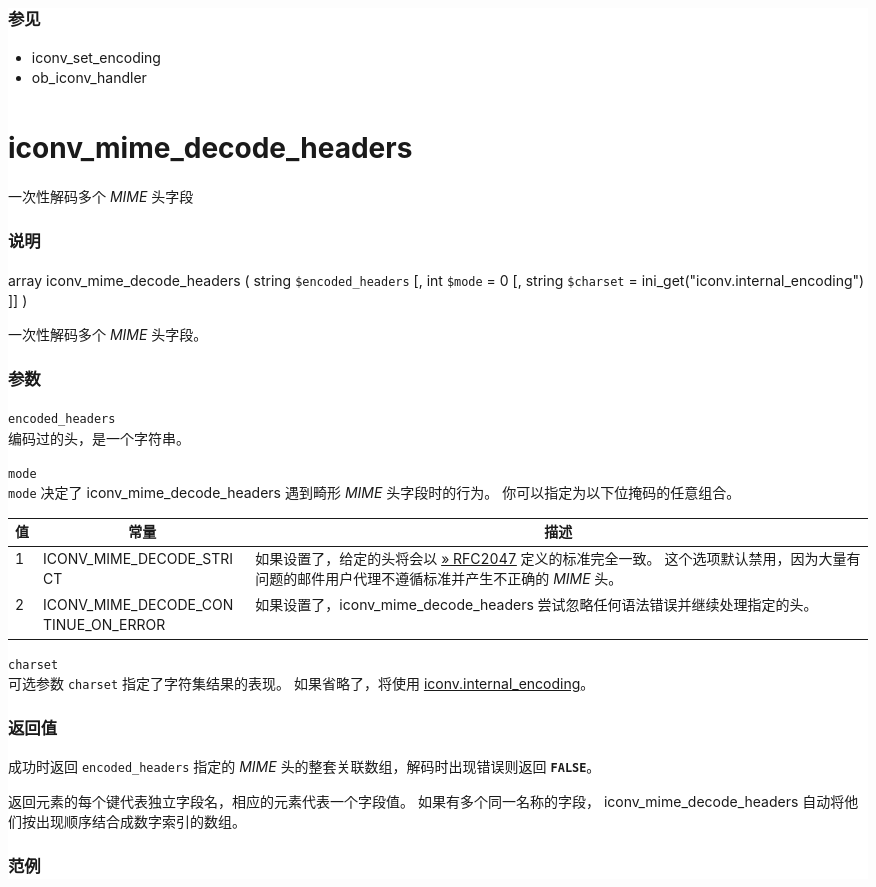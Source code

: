 ### 参见

-   <span class="function">iconv\_set\_encoding</span>
-   <span class="function">ob\_iconv\_handler</span>

iconv\_mime\_decode\_headers
============================

一次性解码多个 *MIME* 头字段

### 说明

<span class="type">array</span> <span
class="methodname">iconv\_mime\_decode\_headers</span> ( <span
class="methodparam"><span class="type">string</span>
`$encoded_headers`</span> \[, <span class="methodparam"><span
class="type">int</span> `$mode`<span class="initializer"> =
0</span></span> \[, <span class="methodparam"><span
class="type">string</span> `$charset`<span class="initializer"> =
ini\_get("iconv.internal\_encoding")</span></span> \]\] )

一次性解码多个 *MIME* 头字段。

### 参数

`encoded_headers`  
编码过的头，是一个字符串。

`mode`  
`mode` 决定了 <span class="function">iconv\_mime\_decode\_headers</span>
遇到畸形 *MIME* 头字段时的行为。 你可以指定为以下位掩码的任意组合。

| 值  | 常量                                     | 描述                                                                                                                                                                                                              |
|-----|------------------------------------------|-------------------------------------------------------------------------------------------------------------------------------------------------------------------------------------------------------------------|
| 1   | ICONV\_MIME\_DECODE\_STRICT              | 如果设置了，给定的头将会以 <a href="http://www.faqs.org/rfcs/rfc2047" class="link external">» RFC2047</a> 定义的标准完全一致。 这个选项默认禁用，因为大量有问题的邮件用户代理不遵循标准并产生不正确的 *MIME* 头。 |
| 2   | ICONV\_MIME\_DECODE\_CONTINUE\_ON\_ERROR | 如果设置了，<span class="function">iconv\_mime\_decode\_headers</span> 尝试忽略任何语法错误并继续处理指定的头。                                                                                                   |

`charset`  
可选参数 `charset` 指定了字符集结果的表现。 如果省略了，将使用
<a href="/iconv/setup.html#运行时配置" class="link">iconv.internal_encoding</a>。

### 返回值

成功时返回 `encoded_headers` 指定的 *MIME*
头的整套关联数组，解码时出现错误则返回 **`FALSE`**。

返回元素的每个键代表独立字段名，相应的元素代表一个字段值。
如果有多个同一名称的字段， <span
class="function">iconv\_mime\_decode\_headers</span>
自动将他们按出现顺序结合成数字索引的数组。

### 范例
